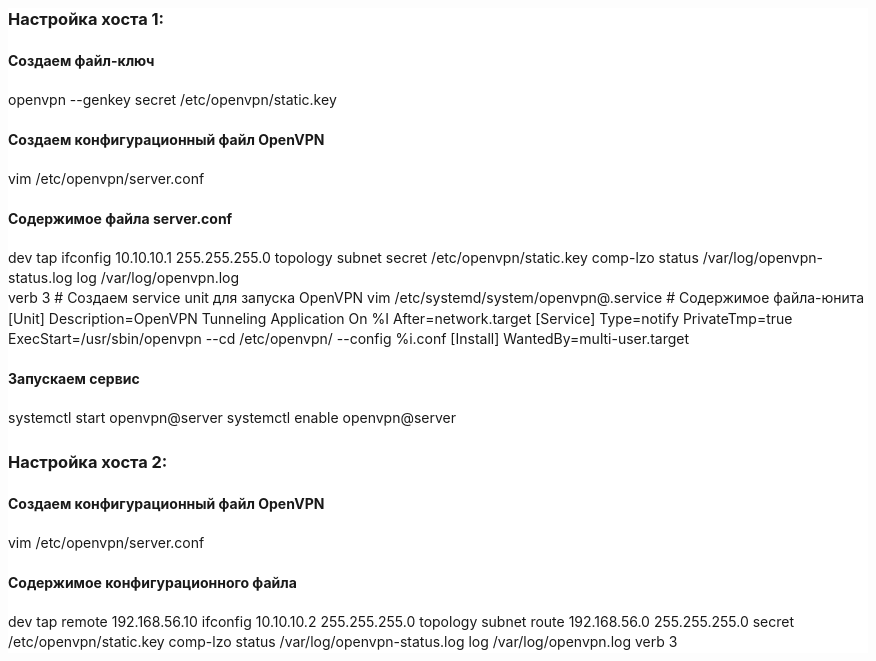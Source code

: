 ### Настройка хоста 1: 
	
#### Cоздаем файл-ключ 
openvpn --genkey secret /etc/openvpn/static.key
#### Cоздаем конфигурационный файл OpenVPN 
vim /etc/openvpn/server.conf
	
#### Содержимое файла server.conf
dev tap 
ifconfig 10.10.10.1 255.255.255.0 
topology subnet 
secret /etc/openvpn/static.key 
comp-lzo 
status /var/log/openvpn-status.log 
log /var/log/openvpn.log  
verb 3 
     # Создаем service unit для запуска OpenVPN
     vim /etc/systemd/system/openvpn@.service
     # Содержимое файла-юнита
[Unit] 
Description=OpenVPN Tunneling Application On %I 
After=network.target 
[Service] 
Type=notify 
PrivateTmp=true 
ExecStart=/usr/sbin/openvpn --cd /etc/openvpn/ --config %i.conf 
[Install] 
WantedBy=multi-user.target


#### Запускаем сервис 
systemctl start openvpn@server 
systemctl enable openvpn@server


### Настройка хоста 2: 

#### Cоздаем конфигурационный файл OpenVPN 
vim /etc/openvpn/server.conf

#### Содержимое конфигурационного файла  
dev tap 
remote 192.168.56.10 
ifconfig 10.10.10.2 255.255.255.0 
topology subnet 
route 192.168.56.0 255.255.255.0 
secret /etc/openvpn/static.key
comp-lzo
status /var/log/openvpn-status.log 
log /var/log/openvpn.log 
verb 3 

